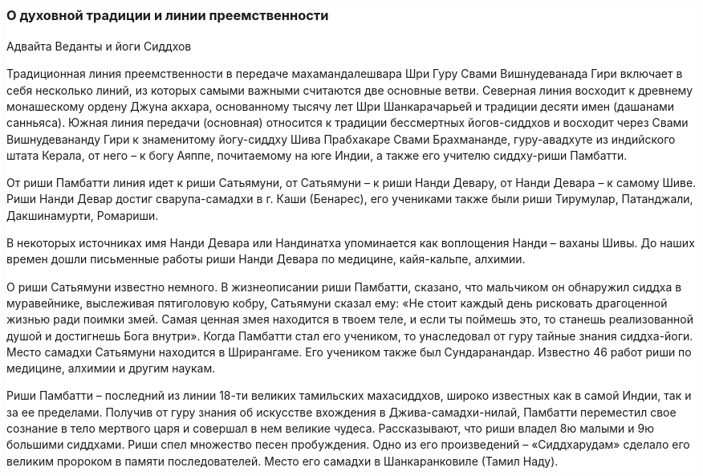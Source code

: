   
### О духовной традиции и линии преемственности   
Адвайта Веданты и йоги Сиддхов

Традиционная линия преемственности в передаче махамандалешвара Шри Гуру Свами Вишнудеванада Гири включает в себя несколько линий, из которых самыми важными считаются две основные ветви. Северная линия восходит к древнему монашескому ордену Джуна акхара, основанному тысячу лет Шри Шанкарачарьей и традиции десяти имен (дашанами санньяса). Южная линия передачи (основная) относится к традиции бессмертных йогов-сиддхов и восходит через Свами Вишнудевананду Гири к знаменитому йогу-сиддху Шива Прабхакаре Свами Брахмананде, гуру-авадхуте из индийского штата Керала, от него – к богу Аяппе, почитаемому на юге Индии, а также его учителю сиддху-риши Памбатти.

От риши Памбатти линия идет к риши Сатьямуни, от Сатьямуни – к риши Нанди Девару, от Нанди Девара – к самому Шиве. Риши Нанди Девар достиг сварупа-самадхи в г. Каши (Бенарес), его учениками также были риши Тирумулар, Патанджали, Дакшинамурти, Ромариши.

В некоторых источниках имя Нанди Девара или Нандинатха упоминается как воплощения Нанди – ваханы Шивы. До наших времен дошли письменные работы риши Нанди Девара по медицине, кайя-кальпе, алхимии.

О риши Сатьямуни известно немного. В жизнеописании риши Памбатти, сказано, что мальчиком он обнаружил сиддха в муравейнике, выслеживая пятиголовую кобру, Сатьямуни сказал ему: «Не стоит каждый день рисковать драгоценной жизнью ради поимки змей. Самая ценная змея находится в твоем теле, и если ты поймешь это, то станешь реализованной душой и достигнешь Бога внутри». Когда Памбатти стал его учеником, то унаследовал от гуру тайные знания сиддха-йоги. Место самадхи Сатьямуни находится в Шрирангаме. Его учеником также был Сундаранандар. Известно 46 работ риши по медицине, алхимии и другим наукам.

Риши Памбатти – последний из линии 18-ти великих тамильских махасиддхов, широко известных как в самой Индии, так и за ее пределами. Получив от гуру знания об искусстве вхождения в Джива-самадхи-нилай, Памбатти переместил свое сознание в тело мертвого царя и совершал в нем великие чудеса. Рассказывают, что риши владел 8ю малыми и 9ю большими сиддхами. Риши спел множество песен пробуждения. Одно из его произведений – «Сиддхарудам» сделало его великим пророком в памяти последователей. Место его самадхи в Шанкаранковиле (Тамил Наду).
